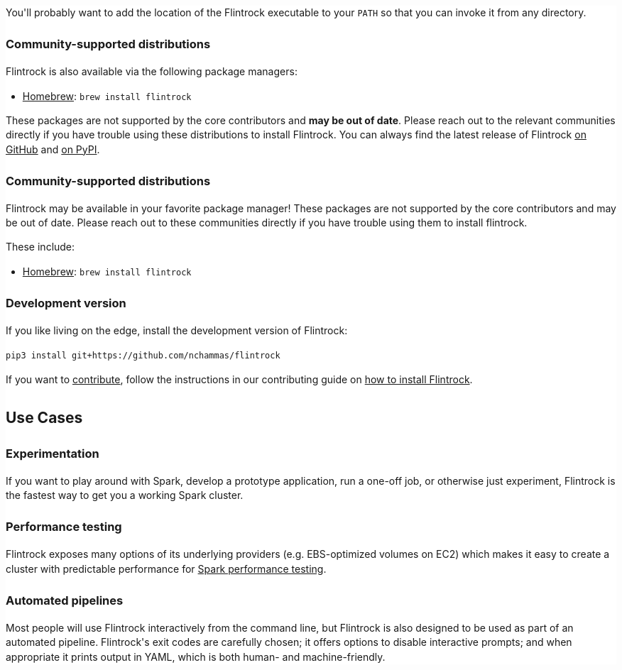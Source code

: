 You'll probably want to add the location of the Flintrock executable to your `PATH` so that you can invoke it from any directory.

### Community-supported distributions

Flintrock is also available via the following package managers:

* [Homebrew](https://brew.sh): `brew install flintrock`

These packages are not supported by the core contributors and **may be out of date**. Please reach out to the relevant communities directly if you have trouble using these distributions to install Flintrock. You can always find the latest release of Flintrock [on GitHub](https://github.com/nchammas/flintrock/releases/latest) and [on PyPI](https://pypi.org/project/Flintrock/).

### Community-supported distributions

Flintrock may be available in your favorite package manager!
These packages are not supported by the core contributors and may be out of date.
Please reach out to these communities directly if you have trouble using them to install flintrock.

These include:

 * [Homebrew](https://brew.sh): `brew install flintrock`


### Development version

If you like living on the edge, install the development version of Flintrock:

```sh
pip3 install git+https://github.com/nchammas/flintrock
```

If you want to [contribute](https://github.com/nchammas/flintrock/blob/master/CONTRIBUTING.md), follow the instructions in our contributing guide on [how to install Flintrock](https://github.com/nchammas/flintrock/blob/master/CONTRIBUTING.md#contributing-code).

## Use Cases

### Experimentation

If you want to play around with Spark, develop a prototype application, run a one-off job, or otherwise just experiment, Flintrock is the fastest way to get you a working Spark cluster.

### Performance testing

Flintrock exposes many options of its underlying providers (e.g. EBS-optimized volumes on EC2) which makes it easy to create a cluster with predictable performance for [Spark performance testing](https://github.com/databricks/spark-perf).

### Automated pipelines

Most people will use Flintrock interactively from the command line, but Flintrock is also designed to be used as part of an automated pipeline. Flintrock's exit codes are carefully chosen; it offers options to disable interactive prompts; and when appropriate it prints output in YAML, which is both human- and machine-friendly.
